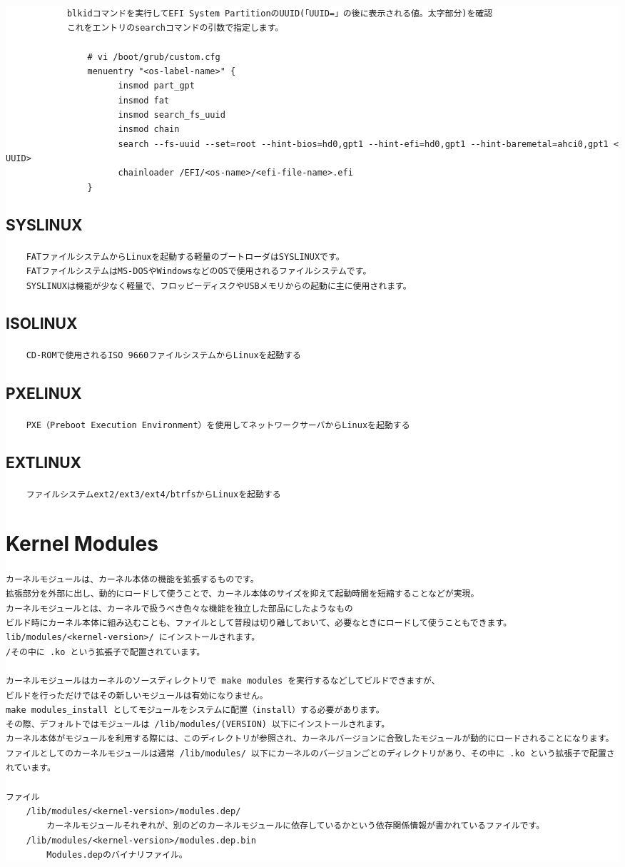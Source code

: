                 blkidコマンドを実行してEFI System PartitionのUUID(「UUID=」の後に表示される値。太字部分)を確認
                これをエントリのsearchコマンドの引数で指定します。
                
                    # vi /boot/grub/custom.cfg
                    menuentry "<os-label-name>" {
                          insmod part_gpt
                          insmod fat
                          insmod search_fs_uuid
                          insmod chain
                          search --fs-uuid --set=root --hint-bios=hd0,gpt1 --hint-efi=hd0,gpt1 --hint-baremetal=ahci0,gpt1 <UUID>
                          chainloader /EFI/<os-name>/<efi-file-name>.efi
                    }

## SYSLINUX
        FATファイルシステムからLinuxを起動する軽量のブートローダはSYSLINUXです。
        FATファイルシステムはMS-DOSやWindowsなどのOSで使用されるファイルシステムです。
        SYSLINUXは機能が少なく軽量で、フロッピーディスクやUSBメモリからの起動に主に使用されます。
## ISOLINUX
        CD-ROMで使用されるISO 9660ファイルシステムからLinuxを起動する

## PXELINUX
        PXE（Preboot Execution Environment）を使用してネットワークサーバからLinuxを起動する

## EXTLINUX
        ファイルシステムext2/ext3/ext4/btrfsからLinuxを起動する

# Kernel Modules
    カーネルモジュールは、カーネル本体の機能を拡張するものです。
    拡張部分を外部に出し、動的にロードして使うことで、カーネル本体のサイズを抑えて起動時間を短縮することなどが実現。
    カーネルモジュールとは、カーネルで扱うべき色々な機能を独立した部品にしたようなもの
    ビルド時にカーネル本体に組み込むことも、ファイルとして普段は切り離しておいて、必要なときにロードして使うこともできます。
    lib/modules/<kernel-version>/ にインストールされます。
    /その中に .ko という拡張子で配置されています。

    カーネルモジュールはカーネルのソースディレクトリで make modules を実行するなどしてビルドできますが、
    ビルドを行っただけではその新しいモジュールは有効になりません。
    make modules_install としてモジュールをシステムに配置（install）する必要があります。
    その際、デフォルトではモジュールは /lib/modules/(VERSION) 以下にインストールされます。
    カーネル本体がモジュールを利用する際には、このディレクトリが参照され、カーネルバージョンに合致したモジュールが動的にロードされることになります。
    ファイルとしてのカーネルモジュールは通常 /lib/modules/ 以下にカーネルのバージョンごとのディレクトリがあり、その中に .ko という拡張子で配置されています。

    ファイル
        /lib/modules/<kernel-version>/modules.dep/
            カーネルモジュールそれぞれが、別のどのカーネルモジュールに依存しているかという依存関係情報が書かれているファイルです。
        /lib/modules/<kernel-version>/modules.dep.bin
            Modules.depのバイナリファイル。
